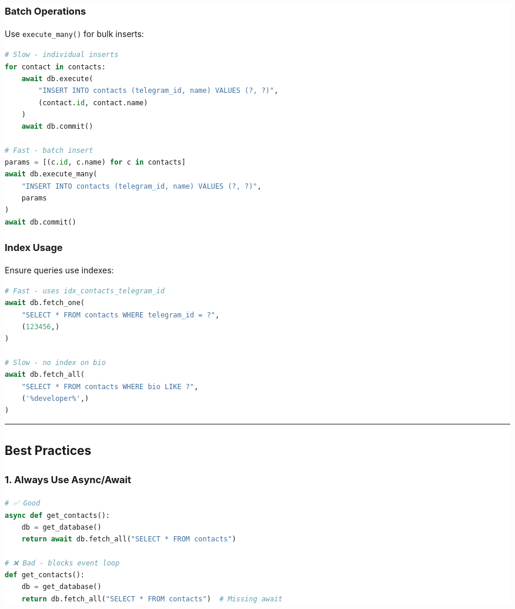 ### Batch Operations

Use `execute_many()` for bulk inserts:

```python
# Slow - individual inserts
for contact in contacts:
    await db.execute(
        "INSERT INTO contacts (telegram_id, name) VALUES (?, ?)",
        (contact.id, contact.name)
    )
    await db.commit()

# Fast - batch insert
params = [(c.id, c.name) for c in contacts]
await db.execute_many(
    "INSERT INTO contacts (telegram_id, name) VALUES (?, ?)",
    params
)
await db.commit()
```

### Index Usage

Ensure queries use indexes:

```python
# Fast - uses idx_contacts_telegram_id
await db.fetch_one(
    "SELECT * FROM contacts WHERE telegram_id = ?",
    (123456,)
)

# Slow - no index on bio
await db.fetch_all(
    "SELECT * FROM contacts WHERE bio LIKE ?",
    ('%developer%',)
)
```

---

## Best Practices

### 1. Always Use Async/Await

```python
# ✅ Good
async def get_contacts():
    db = get_database()
    return await db.fetch_all("SELECT * FROM contacts")

# ❌ Bad - blocks event loop
def get_contacts():
    db = get_database()
    return db.fetch_all("SELECT * FROM contacts")  # Missing await
```
